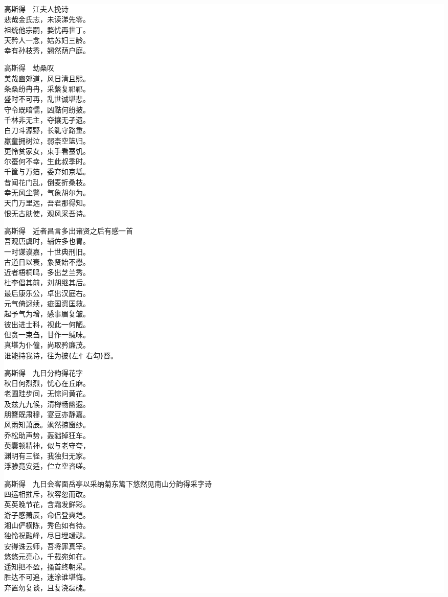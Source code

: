 高斯得　江夫人挽诗  
悲哉金氏志，未读涕先零。  
祖统他宗嗣，婺忧再世丁。  
天矜人一念，姑苏妇三龄。  
幸有孙枝秀，翘然荫户庭。  

高斯得　劫桑叹  
美哉豳郊道，风日清且熙。  
条桑纷冉冉，采蘩复祁祁。  
盛时不可再，乱世诚堪悲。  
守令既暗懦，凶黠何纷披。  
千林非无主，夺攘无孑遗。  
白刀斗源野，长乿守路重。  
羸童拥树泣，弱柰空篮归。  
更怜贫家女，束手看蚕饥。  
尔蚕何不幸，生此叔季时。  
千筐与万箔，委弃如京坻。  
昔闻花门乱，倒麦折桑枝。  
幸无风尘警，气象胡尔为。  
天门万里远，吾君那得知。  
恨无古肤使，观风采吾诗。  

高斯得　近者昌言多出诸贤之后有感一首  
吾观唐虞时，辅佐多也胄。  
一时谋谟嘉，十世典刑旧。  
古道日以衰，象贤始不懋。  
近者梧桐鸣，多出芝兰秀。  
杜李倡其前，刘胡继其后。  
最后康乐公，卓出汉庭右。  
元气倚迓续，疵国资匡救。  
起予气为增，感事眉复皱。  
彼出进士科，视此一何陋。  
但贪一束刍，甘作一缄味。  
真堪为仆僮，尚取矜廉茂。  
谁能持我诗，往为披{左忄右勾}瞀。  

高斯得　九日分韵得花字  
秋日何烈烈，忧心在丘麻。  
老圃跬步间，无悰问黄花。  
及兹九九候，清樽畅幽遐。  
朋簪既肃穆，宴豆亦静嘉。  
风雨知萧辰。飒然掠窗纱。  
乔松助声势，轰貀掉狂车。  
萸囊顿精神，似与老守夸，  
渊明有三径，我独归无家。  
浮骖竟安适，伫立空咨嗟。  

高斯得　九日会客面岳亭以采纳菊东篱下悠然见南山分韵得采字诗  
四运相摧斥，秋容忽而改。  
英英晚节花，含霜发鲜彩。  
游子感萧辰，命侣登爽垲。  
湘山俨横陈，秀色如有待。  
独怜祝融峰，尽日埋叆叇。  
安得诛云师，吾将罪真宰。  
悠悠元亮心，千载宛如在。  
遥知把不盈，搔首终朝采。  
胜达不可追，迷涂谁堪悔。  
弃置勿复谈，且复浇磊磈。  
